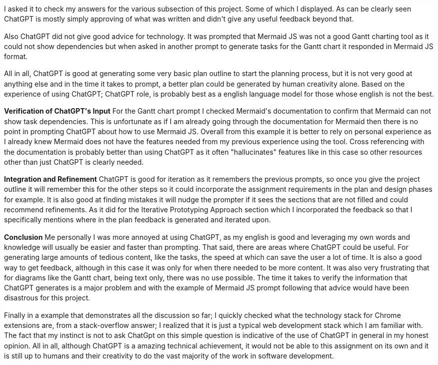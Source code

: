 I asked it to check my answers for the various subsection of this project. Some of which I displayed. As can be clearly seen ChatGPT is mostly simply approving of what was written and didn't give any useful feedback beyond that.

Also ChatGPT did not give good advice for technology. It was prompted that Mermaid JS was not a good Gantt charting tool as it could not show dependencies but when asked in another prompt to generate tasks for the Gantt chart it responded in Mermaid JS format.

All in all, ChatGPT is good at generating some very basic plan outline to start the planning process, but it is not very good at anything else and in the time it takes to prompt, a better plan could be generated by human creativity alone. Based on the experience of using ChatGPT; ChatGPT role, is probably best as a english language model for those whose english is not the best.

<b>Verification of ChatGPT's Input</b>
For the Gantt chart prompt I checked Mermaid's documentation to confirm that Mermaid can not show task dependencies. This is unfortunate as if I am already going through the documentation for Mermaid then there is no point in prompting ChatGPT about how to use Mermaid JS. Overall from this example it is better to rely on personal experience as I already knew Mermaid does not have the features needed from my previous experience using the tool. Cross referencing with the documentation is probably better than using ChatGPT as it often "hallucinates" features like in this case so other resources other than just ChatGPT is clearly needed.

<b>Integration and Refinement</b>
ChatGPT is good for iteration as it remembers the previous prompts, so once you give the project outline it will remember this for the other steps so it could incorporate the assignment requirements in the plan and design phases for example. It is also good at finding mistakes it will nudge the prompter if it sees the sections that are not filled and could recommend refinements. As it did for the Iterative Prototyping Approach section which I incorporated the feedback so that I specifically mentions where in the plan feedback is generated and iterated upon.

<b>Conclusion</b>
Me personally I was more annoyed at using ChatGPT, as my english is good and leveraging my own words and knowledge will usually be easier and faster than prompting. That said, there are areas where ChatGPT could be useful. For generating large amounts of tedious content, like the tasks, the speed at which can save the user a lot of time. It is also a good way to get feedback, although in this case it was only for when there needed to be more content. It was also very frustrating that for diagrams like the Gantt chart, being text only, there was no use possible. The time it takes to verify the information that ChatGPT generates is a major problem and with the example of Mermaid JS prompt following that advice would have been disastrous for this project.

Finally in a example that demonstrates all the discussion so far; I quickly checked what the technology stack for Chrome extensions are, from a stack-overflow answer; I realized that it is just a typical web development stack which I am familiar with. The fact that my instinct is not to ask ChatGpt on this simple question is indicative of the use of ChatGPT in general in my honest opinion. All in all, although ChatGPT is a amazing technical achievement, it would not be able to this assignment on its own and it is still up to humans and their creativity to do the vast majority of the work in software development.